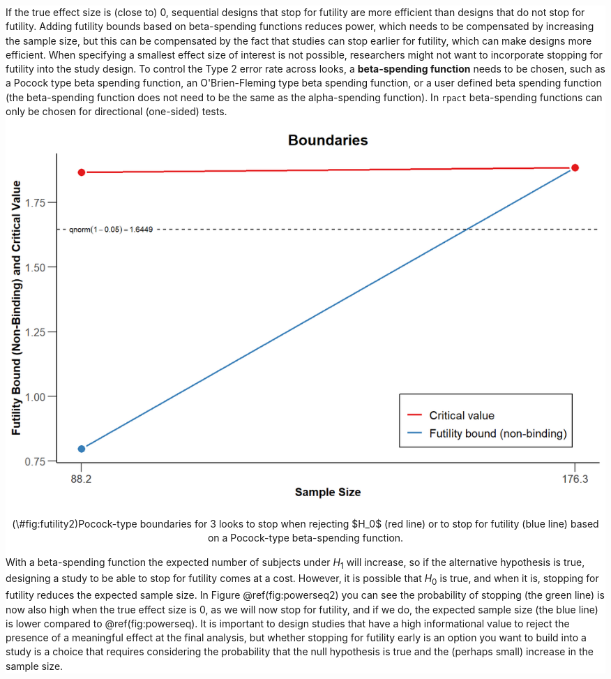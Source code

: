 If the true effect size is (close to) 0, sequential designs that stop for futility are more efficient than designs that do not stop for futility. Adding futility bounds based on beta-spending functions reduces power, which needs to be compensated by increasing the sample size, but this can be compensated by the fact that studies can stop earlier for futility, which can make designs more efficient. When specifying a smallest effect size of interest is not possible, researchers might not want to incorporate stopping for futility into the study design. To control the Type 2 error rate across looks, a **beta-spending function** needs to be chosen, such as a Pocock type beta spending function, an O'Brien-Fleming type beta spending function, or a user defined beta spending function (the beta-spending function does not need to be the same as the alpha-spending function). In `rpact` beta-spending functions can only be chosen for directional (one-sided) tests.  




<div class="figure" style="text-align: center">
<img src="10-sequential_files/figure-html/futility2-1.png" alt="Pocock-type boundaries for 3 looks to stop when rejecting $H_0$ (red line) or to stop for futility (blue line) based on a Pocock-type beta-spending function." width="100%" />
<p class="caption">(\#fig:futility2)Pocock-type boundaries for 3 looks to stop when rejecting $H_0$ (red line) or to stop for futility (blue line) based on a Pocock-type beta-spending function.</p>
</div>

With a beta-spending function the expected number of subjects under $H_1$ will increase, so if the alternative hypothesis is true, designing a study to be able to stop for futility comes at a cost. However, it is possible that $H_0$ is true, and when it is, stopping for futility reduces the expected sample size. In Figure \@ref(fig:powerseq2) you can see the probability of stopping (the green line) is now also high when the true effect size is 0, as we will now stop for futility, and if we do, the expected sample size (the blue line) is lower compared to \@ref(fig:powerseq). It is important to design studies that have a high informational value to reject the presence of a meaningful effect at the final analysis, but whether stopping for futility early is an option you want to build into a study is a choice that requires considering the probability that the null hypothesis is true and the (perhaps small) increase in the sample size. 

